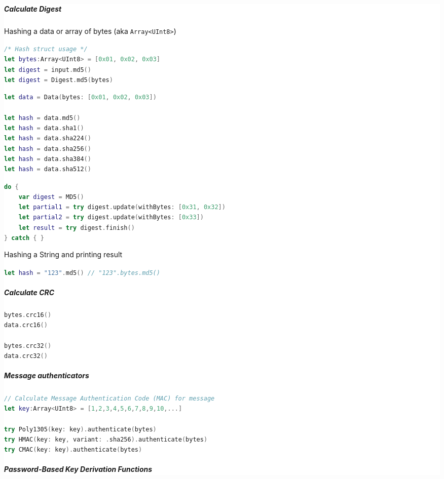 ##### Calculate Digest

Hashing a data or array of bytes (aka `Array<UInt8>`)
```swift
/* Hash struct usage */
let bytes:Array<UInt8> = [0x01, 0x02, 0x03]
let digest = input.md5()
let digest = Digest.md5(bytes)
```

```swift
let data = Data(bytes: [0x01, 0x02, 0x03])

let hash = data.md5()
let hash = data.sha1()
let hash = data.sha224()
let hash = data.sha256()
let hash = data.sha384()
let hash = data.sha512()    
```
```swift
do {
    var digest = MD5()
    let partial1 = try digest.update(withBytes: [0x31, 0x32])
    let partial2 = try digest.update(withBytes: [0x33])
    let result = try digest.finish()
} catch { }
```
    
Hashing a String and printing result

```swift
let hash = "123".md5() // "123".bytes.md5()
```

##### Calculate CRC

```swift
bytes.crc16()
data.crc16()

bytes.crc32()
data.crc32()
```

##### Message authenticators

```swift
// Calculate Message Authentication Code (MAC) for message
let key:Array<UInt8> = [1,2,3,4,5,6,7,8,9,10,...]

try Poly1305(key: key).authenticate(bytes)
try HMAC(key: key, variant: .sha256).authenticate(bytes)
try CMAC(key: key).authenticate(bytes)
```

##### Password-Based Key Derivation Functions
